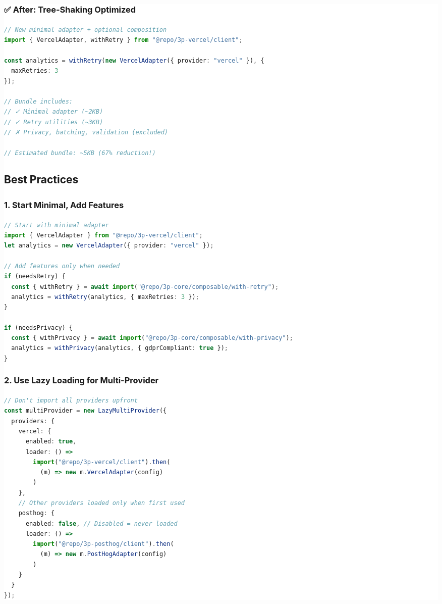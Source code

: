 ### ✅ After: Tree-Shaking Optimized

```typescript
// New minimal adapter + optional composition
import { VercelAdapter, withRetry } from "@repo/3p-vercel/client";

const analytics = withRetry(new VercelAdapter({ provider: "vercel" }), {
  maxRetries: 3
});

// Bundle includes:
// ✓ Minimal adapter (~2KB)
// ✓ Retry utilities (~3KB)
// ✗ Privacy, batching, validation (excluded)

// Estimated bundle: ~5KB (67% reduction!)
```

## Best Practices

### 1. Start Minimal, Add Features

```typescript
// Start with minimal adapter
import { VercelAdapter } from "@repo/3p-vercel/client";
let analytics = new VercelAdapter({ provider: "vercel" });

// Add features only when needed
if (needsRetry) {
  const { withRetry } = await import("@repo/3p-core/composable/with-retry");
  analytics = withRetry(analytics, { maxRetries: 3 });
}

if (needsPrivacy) {
  const { withPrivacy } = await import("@repo/3p-core/composable/with-privacy");
  analytics = withPrivacy(analytics, { gdprCompliant: true });
}
```

### 2. Use Lazy Loading for Multi-Provider

```typescript
// Don't import all providers upfront
const multiProvider = new LazyMultiProvider({
  providers: {
    vercel: {
      enabled: true,
      loader: () =>
        import("@repo/3p-vercel/client").then(
          (m) => new m.VercelAdapter(config)
        )
    },
    // Other providers loaded only when first used
    posthog: {
      enabled: false, // Disabled = never loaded
      loader: () =>
        import("@repo/3p-posthog/client").then(
          (m) => new m.PostHogAdapter(config)
        )
    }
  }
});
```
